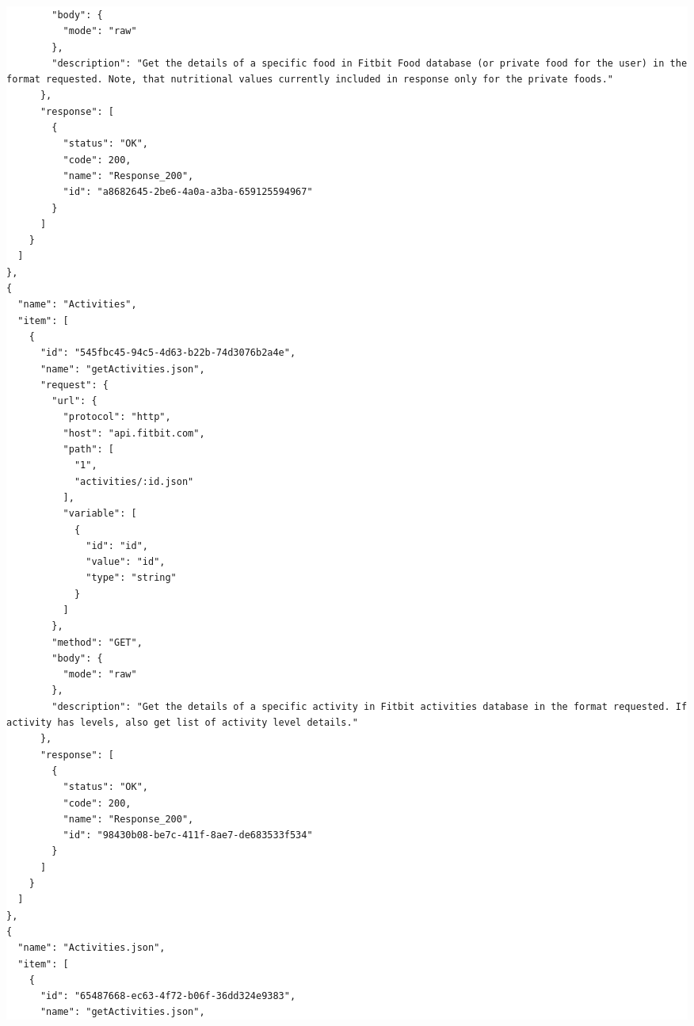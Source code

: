             "body": {
              "mode": "raw"
            },
            "description": "Get the details of a specific food in Fitbit Food database (or private food for the user) in the format requested. Note, that nutritional values currently included in response only for the private foods."
          },
          "response": [
            {
              "status": "OK",
              "code": 200,
              "name": "Response_200",
              "id": "a8682645-2be6-4a0a-a3ba-659125594967"
            }
          ]
        }
      ]
    },
    {
      "name": "Activities",
      "item": [
        {
          "id": "545fbc45-94c5-4d63-b22b-74d3076b2a4e",
          "name": "getActivities.json",
          "request": {
            "url": {
              "protocol": "http",
              "host": "api.fitbit.com",
              "path": [
                "1",
                "activities/:id.json"
              ],
              "variable": [
                {
                  "id": "id",
                  "value": "id",
                  "type": "string"
                }
              ]
            },
            "method": "GET",
            "body": {
              "mode": "raw"
            },
            "description": "Get the details of a specific activity in Fitbit activities database in the format requested. If activity has levels, also get list of activity level details."
          },
          "response": [
            {
              "status": "OK",
              "code": 200,
              "name": "Response_200",
              "id": "98430b08-be7c-411f-8ae7-de683533f534"
            }
          ]
        }
      ]
    },
    {
      "name": "Activities.json",
      "item": [
        {
          "id": "65487668-ec63-4f72-b06f-36dd324e9383",
          "name": "getActivities.json",